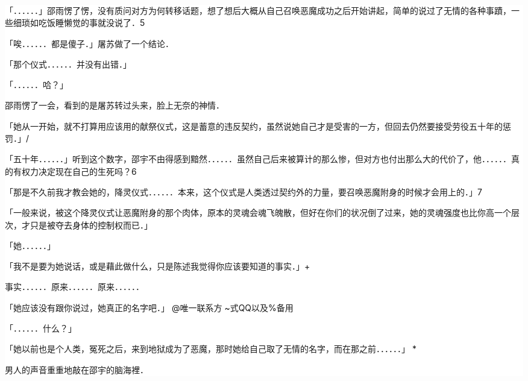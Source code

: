 「．．．．．．」邵雨愣了愣，没有质问对方为何转移话题，想了想后大概从自己召唤恶魔成功之后开始讲起，简单的说过了无情的各种事蹟，一些细琐如吃饭睡懒觉的事就没说了．5



「唉．．．．．．都是傻子．」屠苏做了一个结论．





「那个仪式．．．．．．并没有出错．」





「．．．．．．哈？」





邵雨愣了一会，看到的是屠苏转过头来，脸上无奈的神情．





「她从一开始，就不打算用应该用的献祭仪式，这是蓄意的违反契约，虽然说她自己才是受害的一方，但回去仍然要接受劳役五十年的惩罚．」/





「五十年．．．．．．」听到这个数字，邵宇不由得感到黯然．．．．．．虽然自己后来被算计的那么惨，但对方也付出那么大的代价了，他．．．．．．真的有权力决定现在自己的生死吗？6





「那是不久前我才教会她的，降灵仪式．．．．．．本来，这个仪式是人类透过契约外的力量，要召唤恶魔附身的时候才会用上的．」7



「一般来说，被这个降灵仪式让恶魔附身的那个肉体，原本的灵魂会魂飞魄散，但好在你们的状况倒了过来，她的灵魂强度也比你高一个层次，才只是被夺去身体的控制权而已．」





「她．．．．．．」



「我不是要为她说话，或是藉此做什么，只是陈述我觉得你应该要知道的事实．」+



事实．．．．．．原来．．．．．．原来．．．．．．



「她应该没有跟你说过，她真正的名字吧．」 @唯一联系方 ~式QQ以及%备用



「．．．．．．什么？」





「她以前也是个人类，冤死之后，来到地狱成为了恶魔，那时她给自己取了无情的名字，而在那之前．．．．．．」 *



男人的声音重重地敲在邵宇的脑海裡．

